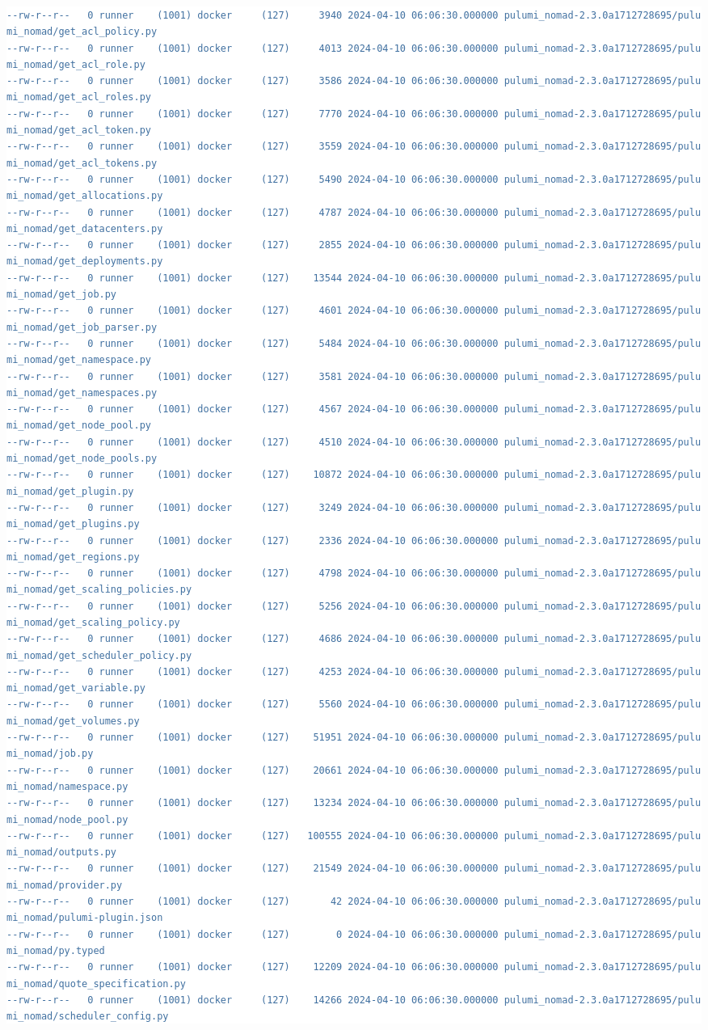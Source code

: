 ```diff
--rw-r--r--   0 runner    (1001) docker     (127)     3940 2024-04-10 06:06:30.000000 pulumi_nomad-2.3.0a1712728695/pulumi_nomad/get_acl_policy.py
--rw-r--r--   0 runner    (1001) docker     (127)     4013 2024-04-10 06:06:30.000000 pulumi_nomad-2.3.0a1712728695/pulumi_nomad/get_acl_role.py
--rw-r--r--   0 runner    (1001) docker     (127)     3586 2024-04-10 06:06:30.000000 pulumi_nomad-2.3.0a1712728695/pulumi_nomad/get_acl_roles.py
--rw-r--r--   0 runner    (1001) docker     (127)     7770 2024-04-10 06:06:30.000000 pulumi_nomad-2.3.0a1712728695/pulumi_nomad/get_acl_token.py
--rw-r--r--   0 runner    (1001) docker     (127)     3559 2024-04-10 06:06:30.000000 pulumi_nomad-2.3.0a1712728695/pulumi_nomad/get_acl_tokens.py
--rw-r--r--   0 runner    (1001) docker     (127)     5490 2024-04-10 06:06:30.000000 pulumi_nomad-2.3.0a1712728695/pulumi_nomad/get_allocations.py
--rw-r--r--   0 runner    (1001) docker     (127)     4787 2024-04-10 06:06:30.000000 pulumi_nomad-2.3.0a1712728695/pulumi_nomad/get_datacenters.py
--rw-r--r--   0 runner    (1001) docker     (127)     2855 2024-04-10 06:06:30.000000 pulumi_nomad-2.3.0a1712728695/pulumi_nomad/get_deployments.py
--rw-r--r--   0 runner    (1001) docker     (127)    13544 2024-04-10 06:06:30.000000 pulumi_nomad-2.3.0a1712728695/pulumi_nomad/get_job.py
--rw-r--r--   0 runner    (1001) docker     (127)     4601 2024-04-10 06:06:30.000000 pulumi_nomad-2.3.0a1712728695/pulumi_nomad/get_job_parser.py
--rw-r--r--   0 runner    (1001) docker     (127)     5484 2024-04-10 06:06:30.000000 pulumi_nomad-2.3.0a1712728695/pulumi_nomad/get_namespace.py
--rw-r--r--   0 runner    (1001) docker     (127)     3581 2024-04-10 06:06:30.000000 pulumi_nomad-2.3.0a1712728695/pulumi_nomad/get_namespaces.py
--rw-r--r--   0 runner    (1001) docker     (127)     4567 2024-04-10 06:06:30.000000 pulumi_nomad-2.3.0a1712728695/pulumi_nomad/get_node_pool.py
--rw-r--r--   0 runner    (1001) docker     (127)     4510 2024-04-10 06:06:30.000000 pulumi_nomad-2.3.0a1712728695/pulumi_nomad/get_node_pools.py
--rw-r--r--   0 runner    (1001) docker     (127)    10872 2024-04-10 06:06:30.000000 pulumi_nomad-2.3.0a1712728695/pulumi_nomad/get_plugin.py
--rw-r--r--   0 runner    (1001) docker     (127)     3249 2024-04-10 06:06:30.000000 pulumi_nomad-2.3.0a1712728695/pulumi_nomad/get_plugins.py
--rw-r--r--   0 runner    (1001) docker     (127)     2336 2024-04-10 06:06:30.000000 pulumi_nomad-2.3.0a1712728695/pulumi_nomad/get_regions.py
--rw-r--r--   0 runner    (1001) docker     (127)     4798 2024-04-10 06:06:30.000000 pulumi_nomad-2.3.0a1712728695/pulumi_nomad/get_scaling_policies.py
--rw-r--r--   0 runner    (1001) docker     (127)     5256 2024-04-10 06:06:30.000000 pulumi_nomad-2.3.0a1712728695/pulumi_nomad/get_scaling_policy.py
--rw-r--r--   0 runner    (1001) docker     (127)     4686 2024-04-10 06:06:30.000000 pulumi_nomad-2.3.0a1712728695/pulumi_nomad/get_scheduler_policy.py
--rw-r--r--   0 runner    (1001) docker     (127)     4253 2024-04-10 06:06:30.000000 pulumi_nomad-2.3.0a1712728695/pulumi_nomad/get_variable.py
--rw-r--r--   0 runner    (1001) docker     (127)     5560 2024-04-10 06:06:30.000000 pulumi_nomad-2.3.0a1712728695/pulumi_nomad/get_volumes.py
--rw-r--r--   0 runner    (1001) docker     (127)    51951 2024-04-10 06:06:30.000000 pulumi_nomad-2.3.0a1712728695/pulumi_nomad/job.py
--rw-r--r--   0 runner    (1001) docker     (127)    20661 2024-04-10 06:06:30.000000 pulumi_nomad-2.3.0a1712728695/pulumi_nomad/namespace.py
--rw-r--r--   0 runner    (1001) docker     (127)    13234 2024-04-10 06:06:30.000000 pulumi_nomad-2.3.0a1712728695/pulumi_nomad/node_pool.py
--rw-r--r--   0 runner    (1001) docker     (127)   100555 2024-04-10 06:06:30.000000 pulumi_nomad-2.3.0a1712728695/pulumi_nomad/outputs.py
--rw-r--r--   0 runner    (1001) docker     (127)    21549 2024-04-10 06:06:30.000000 pulumi_nomad-2.3.0a1712728695/pulumi_nomad/provider.py
--rw-r--r--   0 runner    (1001) docker     (127)       42 2024-04-10 06:06:30.000000 pulumi_nomad-2.3.0a1712728695/pulumi_nomad/pulumi-plugin.json
--rw-r--r--   0 runner    (1001) docker     (127)        0 2024-04-10 06:06:30.000000 pulumi_nomad-2.3.0a1712728695/pulumi_nomad/py.typed
--rw-r--r--   0 runner    (1001) docker     (127)    12209 2024-04-10 06:06:30.000000 pulumi_nomad-2.3.0a1712728695/pulumi_nomad/quote_specification.py
--rw-r--r--   0 runner    (1001) docker     (127)    14266 2024-04-10 06:06:30.000000 pulumi_nomad-2.3.0a1712728695/pulumi_nomad/scheduler_config.py
```